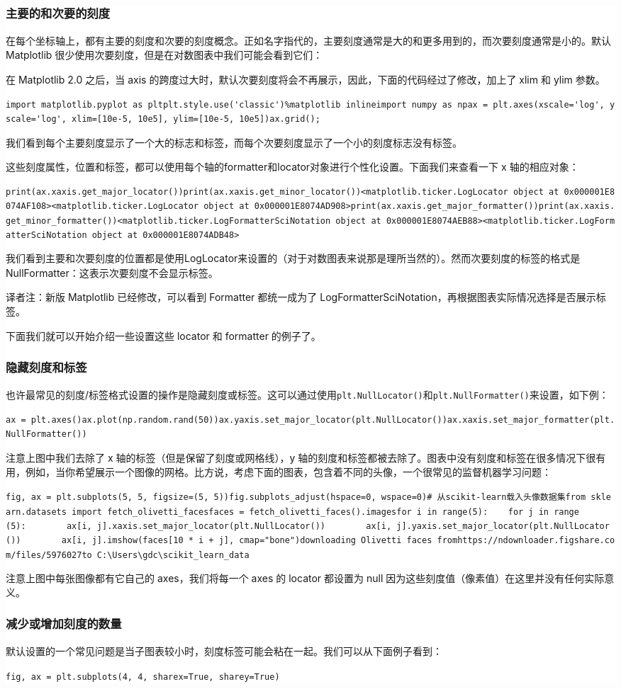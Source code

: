 ### **主要的和次要的刻度**

在每个坐标轴上，都有主要的刻度和次要的刻度概念。正如名字指代的，主要刻度通常是大的和更多用到的，而次要刻度通常是小的。默认 Matplotlib 很少使用次要刻度，但是在对数图表中我们可能会看到它们：

在 Matplotlib 2.0 之后，当 axis 的跨度过大时，默认次要刻度将会不再展示，因此，下面的代码经过了修改，加上了 xlim 和 ylim 参数。

```
import matplotlib.pyplot as pltplt.style.use('classic')%matplotlib inlineimport numpy as npax = plt.axes(xscale='log', yscale='log', xlim=[10e-5, 10e5], ylim=[10e-5, 10e5])ax.grid();
```

我们看到每个主要刻度显示了一个大的标志和标签，而每个次要刻度显示了一个小的刻度标志没有标签。

这些刻度属性，位置和标签，都可以使用每个轴的formatter和locator对象进行个性化设置。下面我们来查看一下 x 轴的相应对象：

```
print(ax.xaxis.get_major_locator())print(ax.xaxis.get_minor_locator())<matplotlib.ticker.LogLocator object at 0x000001E8074AF108><matplotlib.ticker.LogLocator object at 0x000001E8074AD908>print(ax.xaxis.get_major_formatter())print(ax.xaxis.get_minor_formatter())<matplotlib.ticker.LogFormatterSciNotation object at 0x000001E8074AEB88><matplotlib.ticker.LogFormatterSciNotation object at 0x000001E8074ADB48>
```

我们看到主要和次要刻度的位置都是使用LogLocator来设置的（对于对数图表来说那是理所当然的）。然而次要刻度的标签的格式是NullFormatter：这表示次要刻度不会显示标签。

译者注：新版 Matplotlib 已经修改，可以看到 Formatter 都统一成为了 LogFormatterSciNotation，再根据图表实际情况选择是否展示标签。

下面我们就可以开始介绍一些设置这些 locator 和 formatter 的例子了。

### **隐藏刻度和标签**

也许最常见的刻度/标签格式设置的操作是隐藏刻度或标签。这可以通过使用`plt.NullLocator()`和`plt.NullFormatter()`来设置，如下例：

```
ax = plt.axes()ax.plot(np.random.rand(50))ax.yaxis.set_major_locator(plt.NullLocator())ax.xaxis.set_major_formatter(plt.NullFormatter())
```

注意上图中我们去除了 x 轴的标签（但是保留了刻度或网格线），y 轴的刻度和标签都被去除了。图表中没有刻度和标签在很多情况下很有用，例如，当你希望展示一个图像的网格。比方说，考虑下面的图表，包含着不同的头像，一个很常见的监督机器学习问题：

```
fig, ax = plt.subplots(5, 5, figsize=(5, 5))fig.subplots_adjust(hspace=0, wspace=0)# 从scikit-learn载入头像数据集from sklearn.datasets import fetch_olivetti_facesfaces = fetch_olivetti_faces().imagesfor i in range(5):    for j in range(5):        ax[i, j].xaxis.set_major_locator(plt.NullLocator())        ax[i, j].yaxis.set_major_locator(plt.NullLocator())        ax[i, j].imshow(faces[10 * i + j], cmap="bone")downloading Olivetti faces fromhttps://ndownloader.figshare.com/files/5976027to C:\Users\gdc\scikit_learn_data
```

注意上图中每张图像都有它自己的 axes，我们将每一个 axes 的 locator 都设置为 null 因为这些刻度值（像素值）在这里并没有任何实际意义。

### **减少或增加刻度的数量**

默认设置的一个常见问题是当子图表较小时，刻度标签可能会粘在一起。我们可以从下面例子看到：

```
fig, ax = plt.subplots(4, 4, sharex=True, sharey=True)
```
